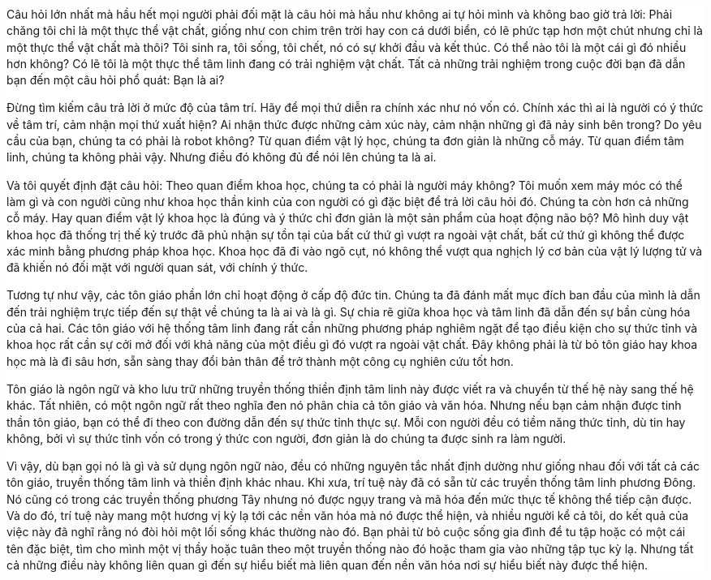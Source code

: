 Câu hỏi lớn nhất mà hầu hết mọi người phải đối mặt là câu hỏi mà hầu như không
ai tự hỏi mình và không bao giờ trả lời: Phải chăng tôi chỉ là một thực thể vật
chất, giống như con chim trên trời hay con cá dưới biển, có lẽ phức tạp hơn một
chút nhưng chỉ là một thực thể vật chất mà thôi? Tôi sinh ra, tôi sống, tôi
chết, nó có sự khởi đầu và kết thúc. Có thể nào tôi là một cái gì đó nhiều hơn
không? Có lẽ tôi là một thực thể tâm linh đang có trải nghiệm vật chất. Tất cả
những trải nghiệm trong cuộc đời bạn đã dẫn bạn đến một câu hỏi phổ quát: Bạn là
ai?

Đừng tìm kiếm câu trả lời ở mức độ của tâm trí. Hãy để mọi thứ diễn ra chính xác
như nó vốn có. Chính xác thì ai là người có ý thức về tâm trí, cảm nhận mọi thứ
xuất hiện? Ai nhận thức được những cảm xúc này, cảm nhận những gì đã nảy sinh
bên trong? Do yêu cầu của bạn, chúng ta có phải là robot không? Từ quan điểm vật
lý học, chúng ta đơn giản là những cỗ máy. Từ quan điểm tâm linh, chúng ta không
phải vậy. Nhưng điều đó không đủ để nói lên chúng ta là ai.

Và tôi quyết định đặt câu hỏi: Theo quan điểm khoa học, chúng ta có phải là
người máy không? Tôi muốn xem máy móc có thể làm gì và con người cũng như khoa
học thần kinh của con người có gì đặc biệt để trả lời câu hỏi đó. Chúng ta còn
hơn cả những cỗ máy. Hay quan điểm vật lý khoa học là đúng và ý thức chỉ đơn
giản là một sản phẩm của hoạt động não bộ? Mô hình duy vật khoa học đã thống trị
thế kỷ trước đã phủ nhận sự tồn tại của bất cứ thứ gì vượt ra ngoài vật chất,
bất cứ thứ gì không thể được xác minh bằng phương pháp khoa học. Khoa học đã đi
vào ngõ cụt, nó không thể vượt qua nghịch lý cơ bản của vật lý lượng tử và đã
khiến nó đối mặt với người quan sát, với chính ý thức.

Tương tự như vậy, các tôn giáo phần lớn chỉ hoạt động ở cấp độ đức tin. Chúng ta
đã đánh mất mục đích ban đầu của mình là dẫn đến trải nghiệm trực tiếp đến sự
thật về chúng ta là ai và là gì. Sự chia rẽ giữa khoa học và tâm linh đã dẫn đến
sự bần cùng hóa của cả hai. Các tôn giáo với hệ thống tâm linh đang rất cần
những phương pháp nghiêm ngặt để tạo điều kiện cho sự thức tỉnh và khoa học rất
cần sự cởi mở đối với khả năng của một điều gì đó vượt ra ngoài vật chất. Đây
không phải là từ bỏ tôn giáo hay khoa học mà là đi sâu hơn, sẵn sàng thay đổi
bản thân để trở thành một công cụ nghiên cứu tốt hơn.

Tôn giáo là ngôn ngữ và kho lưu trữ những truyền thống thiền định tâm linh này
được viết ra và chuyển từ thế hệ này sang thế hệ khác. Tất nhiên, có một ngôn
ngữ rất theo nghĩa đen nó phân chia cả tôn giáo và văn hóa. Nhưng nếu bạn cảm
nhận được tinh thần tôn giáo, bạn có thể đi theo con đường dẫn đến sự thức tỉnh
thực sự. Mỗi con người đều có tiềm năng thức tỉnh, dù tin hay không, bởi vì sự
thức tỉnh vốn có trong ý thức con người, đơn giản là do chúng ta được sinh ra
làm người.

Vì vậy, dù bạn gọi nó là gì và sử dụng ngôn ngữ nào, đều có những nguyên tắc
nhất định dường như giống nhau đối với tất cả các tôn giáo, truyền thống tâm
linh và thiền định khác nhau. Khi xưa, trí tuệ này đã có sẵn từ các truyền thống
tâm linh phương Đông. Nó cũng có trong các truyền thống phương Tây nhưng nó được
ngụy trang và mã hóa đến mức thực tế không thể tiếp cận được. Và do đó, trí tuệ
này mang một hương vị kỳ lạ tới các nền văn hóa mà nó được thể hiện, và nhiều
người kể cả tôi, do kết quả của việc này đã nghĩ rằng nó đòi hỏi một lối sống
khác thường nào đó. Bạn phải từ bỏ cuộc sống gia đình để tu tập hoặc có một cái
tên đặc biệt, tìm cho mình một vị thầy hoặc tuân theo một truyền thống nào đó
hoặc tham gia vào những tập tục kỳ lạ. Nhưng tất cả những điều này không liên
quan gì đến sự hiểu biết mà liên quan đến nền văn hóa nơi sự hiểu biết này được
thể hiện.
